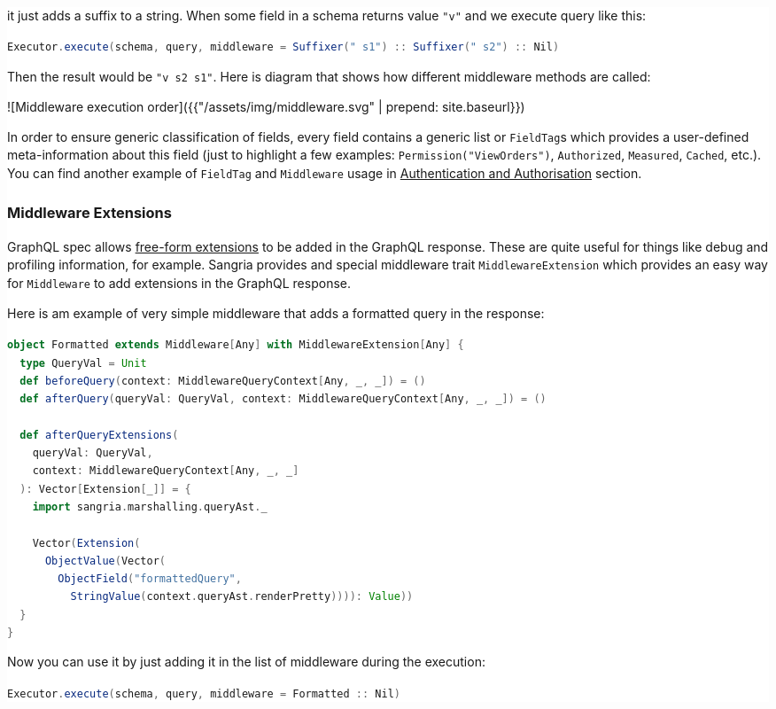 it just adds a suffix to a string. When some field in a schema returns value `"v"` and we execute query like this:

```scala
Executor.execute(schema, query, middleware = Suffixer(" s1") :: Suffixer(" s2") :: Nil)
```

Then the result would be `"v s2 s1"`. Here is diagram that shows how different middleware methods are called:

![Middleware execution order]({{"/assets/img/middleware.svg" | prepend: site.baseurl}})

In order to ensure generic classification of fields, every field contains a generic list or `FieldTag`s which provides a user-defined
meta-information about this field (just to highlight a few examples: `Permission("ViewOrders")`, `Authorized`, `Measured`, `Cached`, etc.).
You can find another example of `FieldTag` and `Middleware` usage in [Authentication and Authorisation](#authentication-and-authorisation) section.

### Middleware Extensions

GraphQL spec allows [free-form extensions](https://facebook.github.io/graphql/#sec-Response-Format) to be added in the GraphQL response.
These are quite useful for things like debug and profiling information, for example. Sangria provides and special middleware trait
`MiddlewareExtension` which provides an easy way for `Middleware` to add extensions in the GraphQL response.

Here is am example of very simple middleware that adds a formatted query in the response:

```scala
object Formatted extends Middleware[Any] with MiddlewareExtension[Any] {
  type QueryVal = Unit
  def beforeQuery(context: MiddlewareQueryContext[Any, _, _]) = ()
  def afterQuery(queryVal: QueryVal, context: MiddlewareQueryContext[Any, _, _]) = ()

  def afterQueryExtensions(
    queryVal: QueryVal,
    context: MiddlewareQueryContext[Any, _, _]
  ): Vector[Extension[_]] = {
    import sangria.marshalling.queryAst._

    Vector(Extension(
      ObjectValue(Vector(
        ObjectField("formattedQuery",
          StringValue(context.queryAst.renderPretty)))): Value))
  }
}
```

Now you can use it by just adding it in the list of middleware during the execution:

```scala
Executor.execute(schema, query, middleware = Formatted :: Nil)
```
 